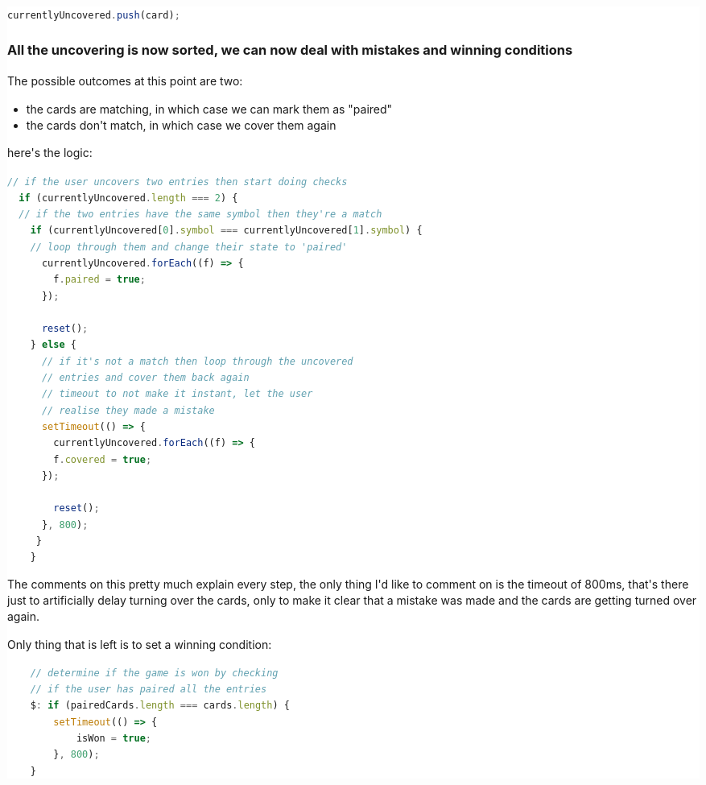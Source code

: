 ```javascript
currentlyUncovered.push(card);
```

### All the uncovering is now sorted, we can now deal with mistakes and winning conditions

The possible outcomes at this point are two:

- the cards are matching, in which case we can mark them as "paired"
- the cards don't match, in which case we cover them again

here's the logic:

```typescript
// if the user uncovers two entries then start doing checks
  if (currentlyUncovered.length === 2) {
  // if the two entries have the same symbol then they're a match
    if (currentlyUncovered[0].symbol === currentlyUncovered[1].symbol) {
    // loop through them and change their state to 'paired'
      currentlyUncovered.forEach((f) => {
        f.paired = true;
      });

      reset();
    } else {
      // if it's not a match then loop through the uncovered
      // entries and cover them back again
      // timeout to not make it instant, let the user
      // realise they made a mistake
      setTimeout(() => {
        currentlyUncovered.forEach((f) => {
        f.covered = true;
      });

        reset();
      }, 800);
     }
    }
```

The comments on this pretty much explain every step, the only thing I'd like to comment on is the timeout of 800ms, that's there just to artificially delay turning over the cards, only to make it clear that a mistake was made and the cards are getting turned over again.

Only thing that is left is to set a winning condition:

```javascript
	// determine if the game is won by checking
	// if the user has paired all the entries
	$: if (pairedCards.length === cards.length) {
		setTimeout(() => {
			isWon = true;
		}, 800);
	}
```
